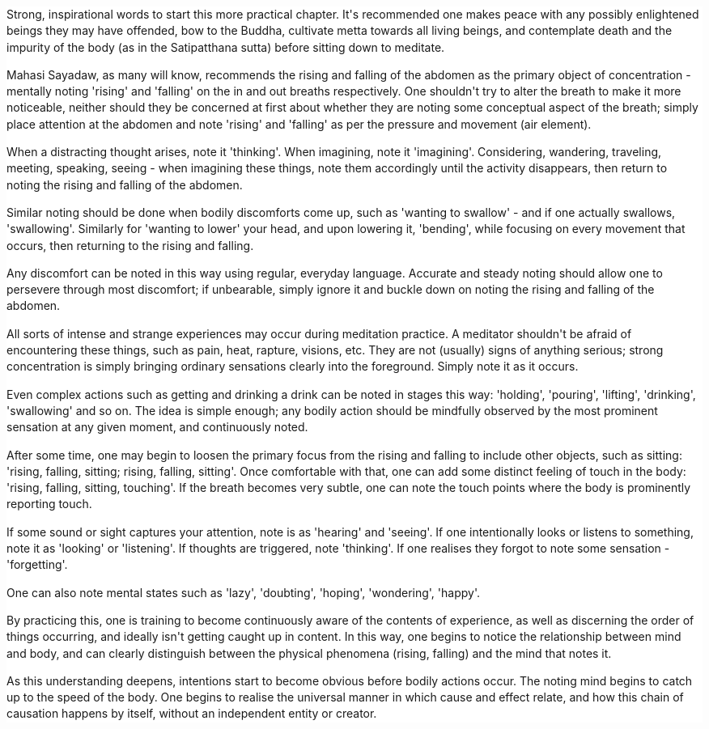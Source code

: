 Strong, inspirational words to start this more practical chapter. It's recommended one makes peace with any possibly enlightened beings they may have offended, bow to the Buddha, cultivate metta towards all living beings, and contemplate death and the impurity of the body (as in the Satipatthana sutta) before sitting down to meditate.

Mahasi Sayadaw, as many will know, recommends the rising and falling of the abdomen as the primary object of concentration - mentally noting 'rising' and 'falling' on the in and out breaths respectively. One shouldn't try to alter the breath to make it more noticeable, neither should they be concerned at first about whether they are noting some conceptual aspect of the breath; simply place attention at the abdomen and note 'rising' and 'falling' as per the pressure and movement (air element).

When a distracting thought arises, note it 'thinking'. When imagining, note it 'imagining'. Considering, wandering, traveling, meeting, speaking, seeing - when imagining these things, note them accordingly until the activity disappears, then return to noting the rising and falling of the abdomen.

Similar noting should be done when bodily discomforts come up, such as 'wanting to swallow' - and if one actually swallows, 'swallowing'. Similarly for 'wanting to lower' your head, and upon lowering it, 'bending', while focusing on every movement that occurs, then returning to the rising and falling.

Any discomfort can be noted in this way using regular, everyday language. Accurate and steady noting should allow one to persevere through most discomfort; if unbearable, simply ignore it and buckle down on noting the rising and falling of the abdomen.

All sorts of intense and strange experiences may occur during meditation practice. A meditator shouldn't be afraid of encountering these things, such as pain, heat, rapture, visions, etc. They are not (usually) signs of anything serious; strong concentration is simply bringing ordinary sensations clearly into the foreground. Simply note it as it occurs.

Even complex actions such as getting and drinking a drink can be noted in stages this way: 'holding', 'pouring', 'lifting', 'drinking', 'swallowing' and so on. The idea is simple enough; any bodily action should be mindfully observed by the most prominent sensation at any given moment, and continuously noted.

After some time, one may begin to loosen the primary focus from the rising and falling to include other objects, such as sitting: 'rising, falling, sitting; rising, falling, sitting'. Once comfortable with that, one can add some distinct feeling of touch in the body: 'rising, falling, sitting, touching'. If the breath becomes very subtle, one can note the touch points where the body is prominently reporting touch.

If some sound or sight captures your attention, note is as 'hearing' and 'seeing'. If one intentionally looks or listens to something, note it as 'looking' or 'listening'. If thoughts are triggered, note 'thinking'. If one realises they forgot to note some sensation - 'forgetting'.

One can also note mental states such as 'lazy', 'doubting', 'hoping', 'wondering', 'happy'.

By practicing this, one is training to become continuously aware of the contents of experience, as well as discerning the order of things occurring, and ideally isn't getting caught up in content. In this way, one begins to notice the relationship between mind and body, and can clearly distinguish between the physical phenomena (rising, falling) and the mind that notes it.

As this understanding deepens, intentions start to become obvious before bodily actions occur. The noting mind begins to catch up to the speed of the body. One begins to realise the universal manner in which cause and effect relate, and how this chain of causation happens by itself, without an independent entity or creator.
